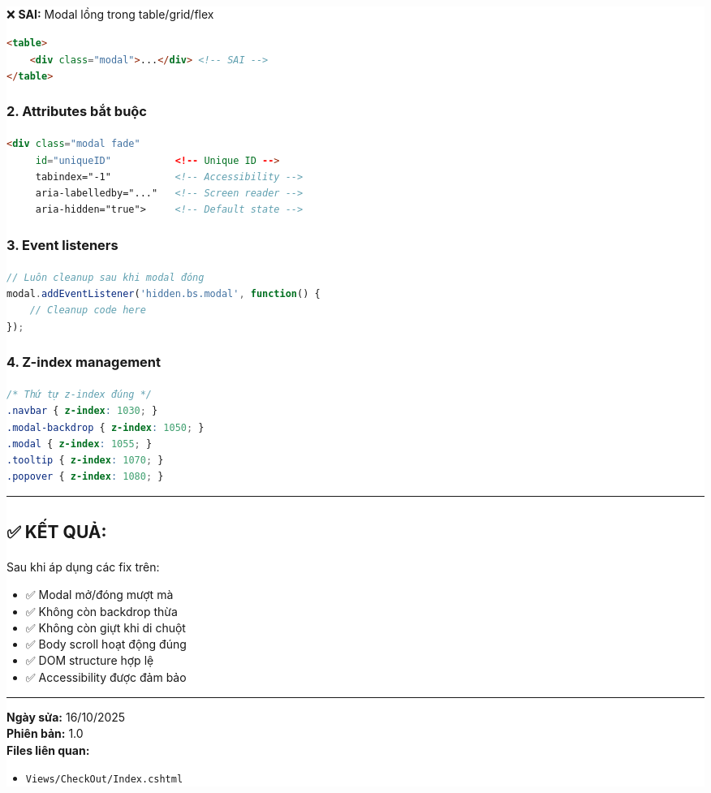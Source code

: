 ❌ **SAI:** Modal lồng trong table/grid/flex
```html
<table>
    <div class="modal">...</div> <!-- SAI -->
</table>
```

### 2. Attributes bắt buộc
```html
<div class="modal fade" 
     id="uniqueID"           <!-- Unique ID -->
     tabindex="-1"           <!-- Accessibility -->
     aria-labelledby="..."   <!-- Screen reader -->
     aria-hidden="true">     <!-- Default state -->
```

### 3. Event listeners
```javascript
// Luôn cleanup sau khi modal đóng
modal.addEventListener('hidden.bs.modal', function() {
    // Cleanup code here
});
```

### 4. Z-index management
```css
/* Thứ tự z-index đúng */
.navbar { z-index: 1030; }
.modal-backdrop { z-index: 1050; }
.modal { z-index: 1055; }
.tooltip { z-index: 1070; }
.popover { z-index: 1080; }
```

---

## ✅ KẾT QUẢ:

Sau khi áp dụng các fix trên:
- ✅ Modal mở/đóng mượt mà
- ✅ Không còn backdrop thừa
- ✅ Không còn giựt khi di chuột
- ✅ Body scroll hoạt động đúng
- ✅ DOM structure hợp lệ
- ✅ Accessibility được đảm bảo

---

**Ngày sửa:** 16/10/2025  
**Phiên bản:** 1.0  
**Files liên quan:**
- `Views/CheckOut/Index.cshtml`
